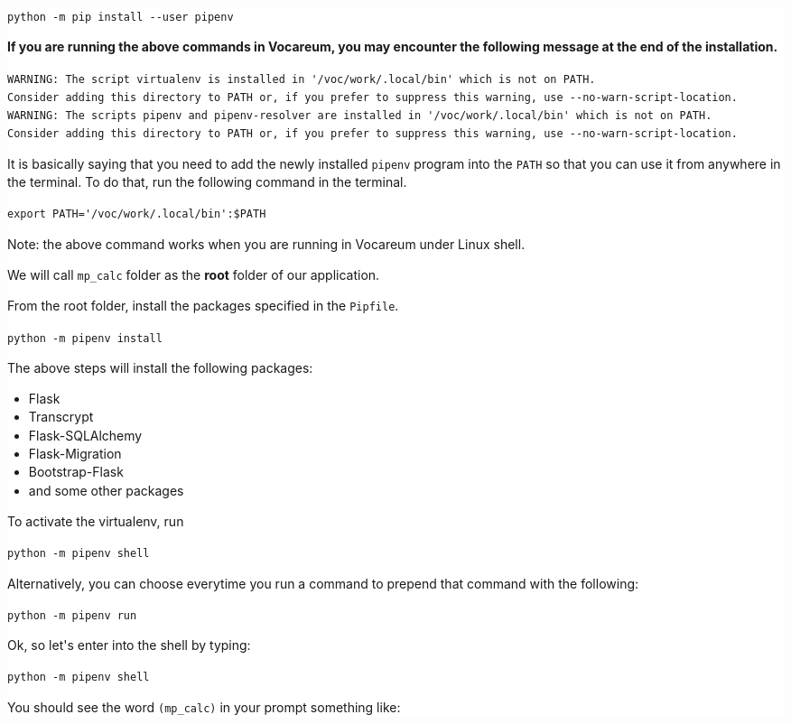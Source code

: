 ```shell
python -m pip install --user pipenv
```

**If you are running the above commands in Vocareum, you may encounter the following message at the end of the installation.**

```shell
WARNING: The script virtualenv is installed in '/voc/work/.local/bin' which is not on PATH.
Consider adding this directory to PATH or, if you prefer to suppress this warning, use --no-warn-script-location.
WARNING: The scripts pipenv and pipenv-resolver are installed in '/voc/work/.local/bin' which is not on PATH.
Consider adding this directory to PATH or, if you prefer to suppress this warning, use --no-warn-script-location.
```

It is basically saying that you need to add the newly installed `pipenv` program into the `PATH` so that you can use it from anywhere in the terminal. To do that, run the following command in the terminal.

```shell
export PATH='/voc/work/.local/bin':$PATH
```

Note: the above command works when you are running in Vocareum under Linux shell. 

We will call `mp_calc` folder as the **root** folder of our application. 

From the root folder, install the packages specified in the `Pipfile`.
```shell
python -m pipenv install
```

The above steps will install the following packages:

- Flask
- Transcrypt 
- Flask-SQLAlchemy
- Flask-Migration
- Bootstrap-Flask
- and some other packages

To activate the virtualenv, run
```shell
python -m pipenv shell
```

Alternatively, you can choose everytime you run a command to prepend that command with the following:
```shell
python -m pipenv run
```

Ok, so let's enter into the shell by typing:
```shell
python -m pipenv shell
```

You should see the word `(mp_calc)` in your prompt something like:

